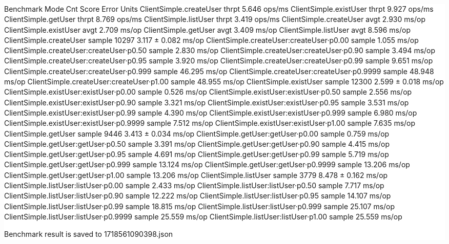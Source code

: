 Benchmark                                     Mode    Cnt   Score   Error   Units
ClientSimple.createUser                      thrpt          5.646          ops/ms
ClientSimple.existUser                       thrpt          9.927          ops/ms
ClientSimple.getUser                         thrpt          8.769          ops/ms
ClientSimple.listUser                        thrpt          3.419          ops/ms
ClientSimple.createUser                       avgt          2.930           ms/op
ClientSimple.existUser                        avgt          2.709           ms/op
ClientSimple.getUser                          avgt          3.409           ms/op
ClientSimple.listUser                         avgt          8.596           ms/op
ClientSimple.createUser                     sample  10297   3.117 ± 0.082   ms/op
ClientSimple.createUser:createUser·p0.00    sample          1.055           ms/op
ClientSimple.createUser:createUser·p0.50    sample          2.830           ms/op
ClientSimple.createUser:createUser·p0.90    sample          3.494           ms/op
ClientSimple.createUser:createUser·p0.95    sample          3.920           ms/op
ClientSimple.createUser:createUser·p0.99    sample          9.651           ms/op
ClientSimple.createUser:createUser·p0.999   sample         46.295           ms/op
ClientSimple.createUser:createUser·p0.9999  sample         48.948           ms/op
ClientSimple.createUser:createUser·p1.00    sample         48.955           ms/op
ClientSimple.existUser                      sample  12300   2.599 ± 0.018   ms/op
ClientSimple.existUser:existUser·p0.00      sample          0.526           ms/op
ClientSimple.existUser:existUser·p0.50      sample          2.556           ms/op
ClientSimple.existUser:existUser·p0.90      sample          3.321           ms/op
ClientSimple.existUser:existUser·p0.95      sample          3.531           ms/op
ClientSimple.existUser:existUser·p0.99      sample          4.390           ms/op
ClientSimple.existUser:existUser·p0.999     sample          6.980           ms/op
ClientSimple.existUser:existUser·p0.9999    sample          7.512           ms/op
ClientSimple.existUser:existUser·p1.00      sample          7.635           ms/op
ClientSimple.getUser                        sample   9446   3.413 ± 0.034   ms/op
ClientSimple.getUser:getUser·p0.00          sample          0.759           ms/op
ClientSimple.getUser:getUser·p0.50          sample          3.391           ms/op
ClientSimple.getUser:getUser·p0.90          sample          4.415           ms/op
ClientSimple.getUser:getUser·p0.95          sample          4.691           ms/op
ClientSimple.getUser:getUser·p0.99          sample          5.719           ms/op
ClientSimple.getUser:getUser·p0.999         sample         13.124           ms/op
ClientSimple.getUser:getUser·p0.9999        sample         13.206           ms/op
ClientSimple.getUser:getUser·p1.00          sample         13.206           ms/op
ClientSimple.listUser                       sample   3779   8.478 ± 0.162   ms/op
ClientSimple.listUser:listUser·p0.00        sample          2.433           ms/op
ClientSimple.listUser:listUser·p0.50        sample          7.717           ms/op
ClientSimple.listUser:listUser·p0.90        sample         12.222           ms/op
ClientSimple.listUser:listUser·p0.95        sample         14.107           ms/op
ClientSimple.listUser:listUser·p0.99        sample         18.815           ms/op
ClientSimple.listUser:listUser·p0.999       sample         25.107           ms/op
ClientSimple.listUser:listUser·p0.9999      sample         25.559           ms/op
ClientSimple.listUser:listUser·p1.00        sample         25.559           ms/op

Benchmark result is saved to 1718561090398.json

